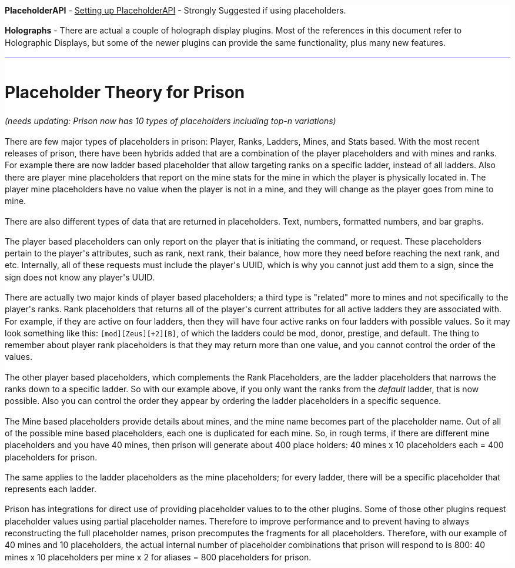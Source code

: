 **PlaceholderAPI** - [Setting up PlaceholderAPI](prison_docs_0xx_setting_up_PlaceholderAPI.md) - Strongly Suggested if using placeholders. 


**Holographs** - There are actual a couple of holograph display plugins. Most of the references in this document refer to Holographic Displays, but some of the newer plugins can provide the same functionality, plus many new features.  

<hr style="height:1px; border:none; color:#aaf; background-color:#aaf;">


# Placeholder Theory for Prison

*(needs updating: Prison now has 10 types of placeholders including top-n variations)*


There are few major types of placeholders in prison: Player, Ranks, Ladders, Mines, and Stats based. With the most recent releases of prison, there have been hybrids added that are a combination of the player placeholders and with mines and ranks.  For example there are now ladder based placeholder that allow targeting ranks on a specific ladder, instead of all ladders.  Also there are player mine placeholders that report on the mine stats for the mine in which the player is physically located in.  The player mine placeholders have no value when the player is not in a mine, and they will change as the player goes from mine to mine.

There are also different types of data that are returned in placeholders. Text, numbers, formatted numbers, and bar graphs.

The player based placeholders can only report on the player that is initiating the command, or request. These placeholders pertain to the player's attributes, such as rank, next rank, their balance, how more they need before reaching the next rank, and etc.  Internally, all of these requests must include the player's UUID, which is why you cannot just add them to a sign, since the sign does not know any player's UUID.

There are actually two major kinds of player based placeholders; a third type is "related" more to mines and not specifically to the player's ranks.  Rank placeholders that returns all of the player's current attributes for all active ladders they are associated with.  For example, if they are active on four ladders, then they will have four active ranks on four ladders with possible values.  So it may look something like this: `[mod][Zeus][+2][B]`, of which the ladders could be mod, donor, prestige, and default.  The thing to remember about player rank placeholders is that they may return more than one value, and you cannot control the order of the values.

The other player based placeholders, which complements the Rank Placeholders, are the ladder placeholders that narrows the ranks down to a specific ladder.  So with our example above, if you only want the ranks from the *default* ladder, that is now possible. Also you can control the order they appear by ordering the ladder placeholders in a specific sequence.  

The Mine based placeholders provide details about mines, and the mine name becomes part of the placeholder name.  Out of all of the possible mine based placeholders, each one is duplicated for each mine.  So, in rough terms, if there are different mine placeholders and you have 40 mines, then prison will generate about 400 place holders: 40 mines x 10 placeholders each = 400 placeholders for prison.

The same applies to the ladder placeholders as the mine placeholders; for every ladder, there will be a specific placeholder that represents each ladder.  

Prison has integrations for direct use of providing placeholder values to to the other plugins. Some of those other plugins request placeholder values using partial placeholder names.  Therefore to improve performance and to prevent having to always reconstructing the full placeholder names, prison precomputes the fragments for all placeholders.  Therefore, with our example of 40 mines and 10 placeholders, the actual internal number of placeholder combinations that prison will respond to is 800: 40 mines x 10 placeholders per mine  x 2 for aliases = 800 placeholders for prison.
